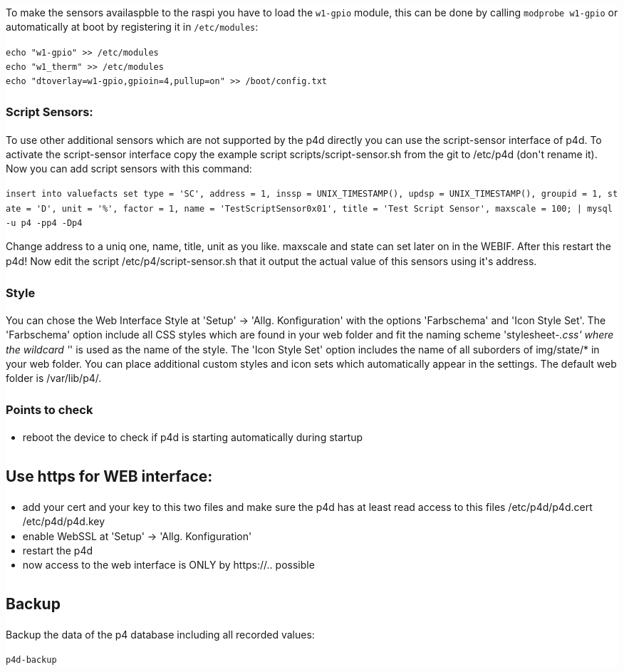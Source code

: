 To make the sensors availaspble to the raspi you have to load the `w1-gpio` module, this can be done by calling `modprobe w1-gpio` or automatically at boot by registering it in `/etc/modules`:
```
echo "w1-gpio" >> /etc/modules
echo "w1_therm" >> /etc/modules
echo "dtoverlay=w1-gpio,gpioin=4,pullup=on" >> /boot/config.txt
```

### Script Sensors:
To use other additional sensors which are not supported by the p4d directly you can use the script-sensor interface of p4d.
To activate the script-sensor interface copy the example script scripts/script-sensor.sh from the git to /etc/p4d (don't rename it).
Now you can add script sensors with this command:
```
insert into valuefacts set type = 'SC', address = 1, inssp = UNIX_TIMESTAMP(), updsp = UNIX_TIMESTAMP(), groupid = 1, state = 'D', unit = '%', factor = 1, name = 'TestScriptSensor0x01', title = 'Test Script Sensor', maxscale = 100; | mysql -u p4 -pp4 -Dp4
```
Change address to a uniq one, name, title, unit as you like. maxscale and state can set later on in the WEBIF.
After this restart the p4d!
Now edit the script /etc/p4/script-sensor.sh that it output the actual value of this sensors using it's address.

### Style
You can chose the Web Interface Style at 'Setup' -> 'Allg. Konfiguration' with the options 'Farbschema' and 'Icon Style Set'.
The 'Farbschema' option include all CSS styles which are found in your web folder and fit the naming scheme 'stylesheet-*.css' where the wildcard '*' is used as the name of the style.
The 'Icon Style Set' option includes the name of all suborders of img/state/* in your  web folder. You can place additional custom styles and icon sets which automatically appear in the settings.
The default web folder is /var/lib/p4/.

### Points to check
- reboot the device to check if p4d is starting automatically during startup

## Use https for WEB interface:
 - add your cert and your key to this two files and make sure the p4d has at least read access to this files
   /etc/p4d/p4d.cert
   /etc/p4d/p4d.key
 - enable WebSSL at 'Setup' -> 'Allg. Konfiguration'
 - restart the p4d
 - now access to the web interface is ONLY by https://.. possible

## Backup
Backup the data of the p4 database including all recorded values:

```
p4d-backup
```
